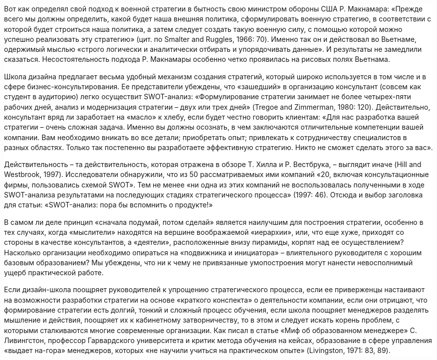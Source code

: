 Вот как определял свой подход к военной стратегии в бытность свою
министром обороны США Р. Макнамара: «Прежде всего мы должны определить,
какой будет наша внешняя политика, сформулировать военную стратегию, в
соответствии с которой будет строиться наша политика, а затем следует
создать такую военную силу, с помощью которой можно успешно реализовать
эту стратегию» (цит. по Smalter and Ruggles, 1966: 70). Именно так он и
действовал во Вьетнаме, одержимый мыслью «строго логически и
аналитически отбирать и упорядочивать данные». И результаты не замедлили
сказаться. Несостоятельность подхода Р. Макнамары особенно четко
проявилась на рисовых полях Вьетнама.

Школа дизайна предлагает весьма удобный механизм создания стратегий,
который широко используется в том числе и в сфере
бизнес-консультирования. Ее представители убеждены, что «зашедший» в
организацию консультант (совсем как студент в аудиторию) легко
осуществит SWOT-анализ: «Формулирование стратегии занимает не более
четырех-пяти рабочих дней, анализ и модернизация стратегии – двух или
трех дней» (Tregoe and Zimmerman, 1980: 120). Действительно, консультант
вряд ли заработает на «масло» к хлебу, если будет честно говорить
клиентам: «Для нас разработка вашей стратегии – очень сложная задача.
Именно вы должны осознать, в чем заключаются отличительные компетенции
вашей компании. Вам необходимо вникать во все детали; приобретать опыт;
привлекать к сотрудничеству специалистов в разных областях. Только так
постепенно вы разработаете эффективную стратегию. Никто не сможет
сделать этого за вас».

Действительность – та действительность, которая отражена в обзоре Т.
Хилла и Р. Вестбрука, – выглядит иначе (Hill and Westbrook, 1997).
Исследователи обнаружили, что из 50 рассматриваемых ими компаний «20,
включая консультационные фирмы, пользовались схемой SWOT». Тем не менее
«ни одна из этих компаний не воспользовалась полученными в ходе
SWOT-анализа результатами на последующих стадиях стратегического
процесса» (1997: 46). Отсюда и выбор заголовка для статьи: «SWOT-анализ:
пора бы вспомнить о продукте!»

В самом ли деле принцип «сначала подумай, потом сделай» является
наилучшим для построения стратегии, особенно в тех случаях, когда
«мыслители» находятся на вершине воображаемой «иерархии», или, что еще
хуже, приходят со стороны в качестве консультантов, а «деятели»,
расположенные внизу пирамиды, корпят над ее осуществлением? Насколько
организации необходимо опираться на «подвижника и инициатора» –
влиятельного руководителя с хорошим базовым образованием? Мы убеждены,
что ни к чему не привязанные умопостроения могут нанести невосполнимый
ущерб практической работе.

Если дизайн-школа поощряет руководителей к упрощению стратегического
процесса, если ее приверженцы настаивают на возможности разработки
стратегии на основе «краткого конспекта» о деятельности компании, если
они отрицают, что формирование стратегии есть долгий, тонкий и сложный
процесс обучения, если школа поощряет менеджеров разделять мышление и
действия, поощряет их к кабинетному затворничеству, то в этом и следует
искать корень проблем, с которыми сталкиваются многие современные
организации. Как писал в статье «Миф об образованном менеджере» С.
Ливингстон, профессор Гарвардского университета и критик метода обучения
на кейсах, образование в сфере управления «выдает на-гора» менеджеров,
которых «не научили учиться на практическом опыте» (Livingston, 1971:
83, 89).
